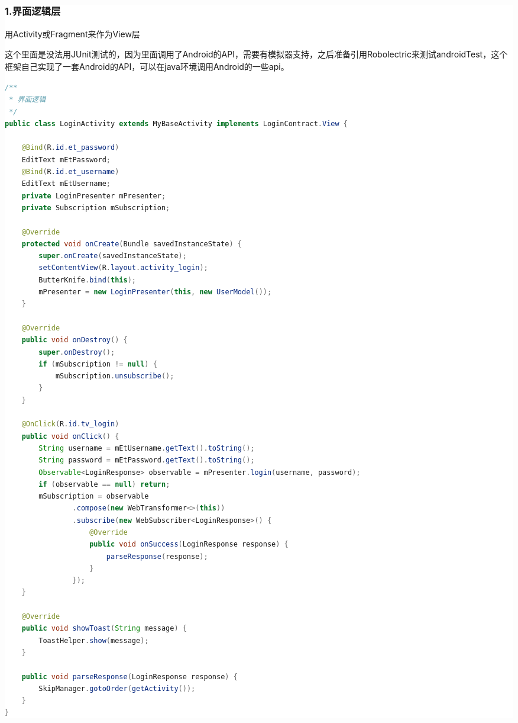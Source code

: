 
### 1.界面逻辑层

用Activity或Fragment来作为View层

这个里面是没法用JUnit测试的，因为里面调用了Android的API，需要有模拟器支持，之后准备引用Robolectric来测试androidTest，这个框架自己实现了一套Android的API，可以在java环境调用Android的一些api。

```Java
/**
 * 界面逻辑
 */
public class LoginActivity extends MyBaseActivity implements LoginContract.View {

    @Bind(R.id.et_password)
    EditText mEtPassword;
    @Bind(R.id.et_username)
    EditText mEtUsername;
    private LoginPresenter mPresenter;
    private Subscription mSubscription;

    @Override
    protected void onCreate(Bundle savedInstanceState) {
        super.onCreate(savedInstanceState);
        setContentView(R.layout.activity_login);
        ButterKnife.bind(this);
        mPresenter = new LoginPresenter(this, new UserModel());
    }

    @Override
    public void onDestroy() {
        super.onDestroy();
        if (mSubscription != null) {
            mSubscription.unsubscribe();
        }
    }

    @OnClick(R.id.tv_login)
    public void onClick() {
        String username = mEtUsername.getText().toString();
        String password = mEtPassword.getText().toString();
        Observable<LoginResponse> observable = mPresenter.login(username, password);
        if (observable == null) return;
        mSubscription = observable
                .compose(new WebTransformer<>(this))
                .subscribe(new WebSubscriber<LoginResponse>() {
                    @Override
                    public void onSuccess(LoginResponse response) {
                        parseResponse(response);
                    }
                });
    }

    @Override
    public void showToast(String message) {
        ToastHelper.show(message);
    }

    public void parseResponse(LoginResponse response) {
        SkipManager.gotoOrder(getActivity());
    }
}
```
